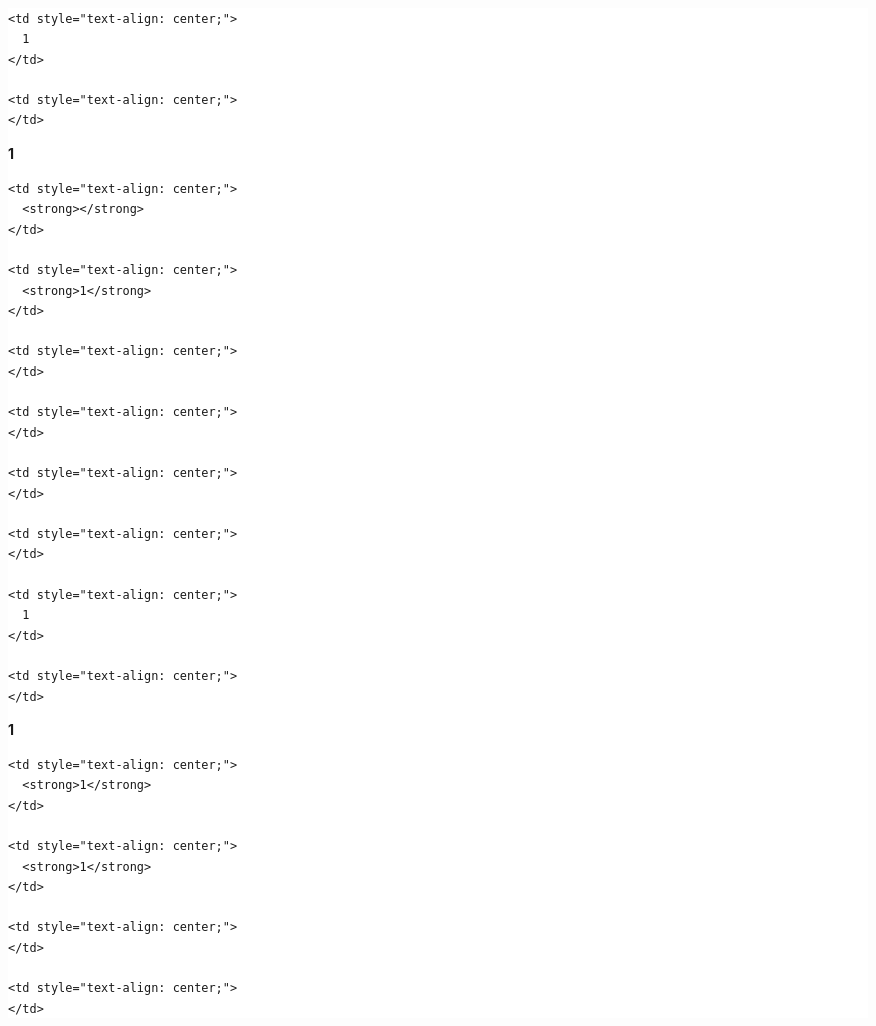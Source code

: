     <td style="text-align: center;">
      1
    </td>
    
    <td style="text-align: center;">
    </td>
  </tr>
  
  <tr>
    <td style="text-align: center;">
      <strong>1</strong>
    </td>
    
    <td style="text-align: center;">
      <strong></strong>
    </td>
    
    <td style="text-align: center;">
      <strong>1</strong>
    </td>
    
    <td style="text-align: center;">
    </td>
    
    <td style="text-align: center;">
    </td>
    
    <td style="text-align: center;">
    </td>
    
    <td style="text-align: center;">
    </td>
    
    <td style="text-align: center;">
      1
    </td>
    
    <td style="text-align: center;">
    </td>
  </tr>
  
  <tr>
    <td style="text-align: center;">
      <strong>1</strong>
    </td>
    
    <td style="text-align: center;">
      <strong>1</strong>
    </td>
    
    <td style="text-align: center;">
      <strong>1</strong>
    </td>
    
    <td style="text-align: center;">
    </td>
    
    <td style="text-align: center;">
    </td>
    
